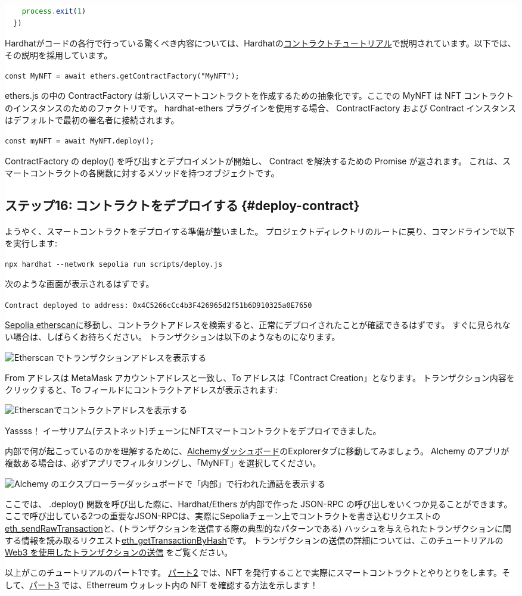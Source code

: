 ```js
    process.exit(1)
  })
```

Hardhatがコードの各行で行っている驚くべき内容については、Hardhatの[コントラクトチュートリアル](https://hardhat.org/tutorial/testing-contracts.html#writing-tests)で説明されています。以下では、その説明を採用しています。

    const MyNFT = await ethers.getContractFactory("MyNFT");

ethers.js の中の ContractFactory は新しいスマートコントラクトを作成するための抽象化です。ここでの MyNFT は NFT コントラクトのインスタンスのためのファクトリです。 hardhat-ethers プラグインを使用する場合、 ContractFactory および Contract インスタンスはデフォルトで最初の署名者に接続されます。

    const myNFT = await MyNFT.deploy();

ContractFactory の deploy() を呼び出すとデプロイメントが開始し、 Contract を解決するための Promise が返されます。 これは、スマートコントラクトの各関数に対するメソッドを持つオブジェクトです。

## ステップ16: コントラクトをデプロイする {#deploy-contract}

ようやく、スマートコントラクトをデプロイする準備が整いました。 プロジェクトディレクトリのルートに戻り、コマンドラインで以下を実行します:

    npx hardhat --network sepolia run scripts/deploy.js

次のような画面が表示されるはずです。

    Contract deployed to address: 0x4C5266cCc4b3F426965d2f51b6D910325a0E7650

[Sepolia etherscan](https://sepolia.etherscan.io/)に移動し、コントラクトアドレスを検索すると、正常にデプロイされたことが確認できるはずです。 すぐに見られない場合は、しばらくお待ちください。 トランザクションは以下のようなものになります。

![Etherscan でトランザクションアドレスを表示する](./etherscan-sepoila-contract-creation.png)

From アドレスは MetaMask アカウントアドレスと一致し、To アドレスは「Contract Creation」となります。 トランザクション内容をクリックすると、To フィールドにコントラクトアドレスが表示されます:

![Etherscanでコントラクトアドレスを表示する](./etherscan-sepolia-tx-details.png)

Yassss！ イーサリアム(テストネット)チェーンにNFTスマートコントラクトをデプロイできました。

内部で何が起こっているのかを理解するために、[Alchemyダッシュボード](https://dashboard.alchemyapi.io/explorer)のExplorerタブに移動してみましょう。 Alchemy のアプリが複数ある場合は、必ずアプリでフィルタリングし、「MyNFT」を選択してください。

![Alchemy のエクスプローラーダッシュボードで「内部」で行われた通話を表示する](./alchemy-explorer-goerli.png)

ここでは、 .deploy() 関数を呼び出した際に、Hardhat/Ethers が内部で作った JSON-RPC の呼び出しをいくつか見ることができます。 ここで呼び出している2つの重要なJSON-RPCは、実際にSepoliaチェーン上でコントラクトを書き込むリクエストの[eth_sendRawTransaction](/developers/docs/apis/json-rpc/#eth_sendrawtransaction)と、(トランザクションを送信する際の典型的なパターンである) ハッシュを与えられたトランザクションに関する情報を読み取るリクエスト[eth_getTransactionByHash](/developers/docs/apis/json-rpc/#eth_gettransactionbyhash)です。 トランザクションの送信の詳細については、このチュートリアルの [Web3 を使用したトランザクションの送信](/developers/tutorials/sending-transactions-using-web3-and-alchemy/) をご覧ください。

以上がこのチュートリアルのパート1です。 [パート2](/developers/tutorials/how-to-mint-an-nft/) では、NFT を発行することで実際にスマートコントラクトとやりとりをします。そして、[パート3](/developers/tutorials/how-to-view-nft-in-metamask/) では、Etherreum ウォレット内の NFT を確認する方法を示します！
